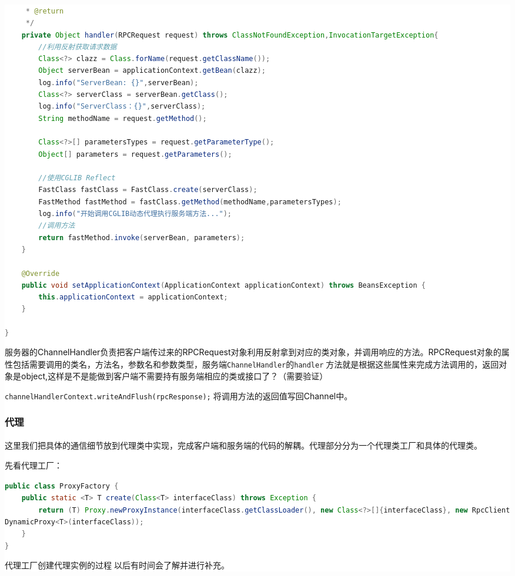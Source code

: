 ```java
     * @return
     */
    private Object handler(RPCRequest request) throws ClassNotFoundException,InvocationTargetException{
        //利用反射获取请求数据
        Class<?> clazz = Class.forName(request.getClassName());
        Object serverBean = applicationContext.getBean(clazz);
        log.info("ServerBean: {}",serverBean);
        Class<?> serverClass = serverBean.getClass();
        log.info("ServerClass：{}",serverClass);
        String methodName = request.getMethod();

        Class<?>[] parametersTypes = request.getParameterType();
        Object[] parameters = request.getParameters();

        //使用CGLIB Reflect
        FastClass fastClass = FastClass.create(serverClass);
        FastMethod fastMethod = fastClass.getMethod(methodName,parametersTypes);
        log.info("开始调用CGLIB动态代理执行服务端方法...");
        //调用方法
        return fastMethod.invoke(serverBean, parameters);
    }

    @Override
    public void setApplicationContext(ApplicationContext applicationContext) throws BeansException {
        this.applicationContext = applicationContext;
    }

}
```

服务器的ChannelHandler负责把客户端传过来的RPCRequest对象利用反射拿到对应的类对象，并调用响应的方法。RPCRequest对象的属性包括需要调用的类名，方法名，参数名和参数类型，服务端`ChannelHandler`的`handler` 方法就是根据这些属性来完成方法调用的，返回对象是object,这样是不是能做到客户端不需要持有服务端相应的类或接口了？（需要验证）

 `channelHandlerContext.writeAndFlush(rpcResponse);` 将调用方法的返回值写回Channel中。

### 代理

这里我们把具体的通信细节放到代理类中实现，完成客户端和服务端的代码的解耦。代理部分分为一个代理类工厂和具体的代理类。

先看代理工厂：

```java
public class ProxyFactory {
    public static <T> T create(Class<T> interfaceClass) throws Exception {
        return (T) Proxy.newProxyInstance(interfaceClass.getClassLoader(), new Class<?>[]{interfaceClass}, new RpcClientDynamicProxy<T>(interfaceClass));
    }
}
```

代理工厂创建代理实例的过程 以后有时间会了解并进行补充。
